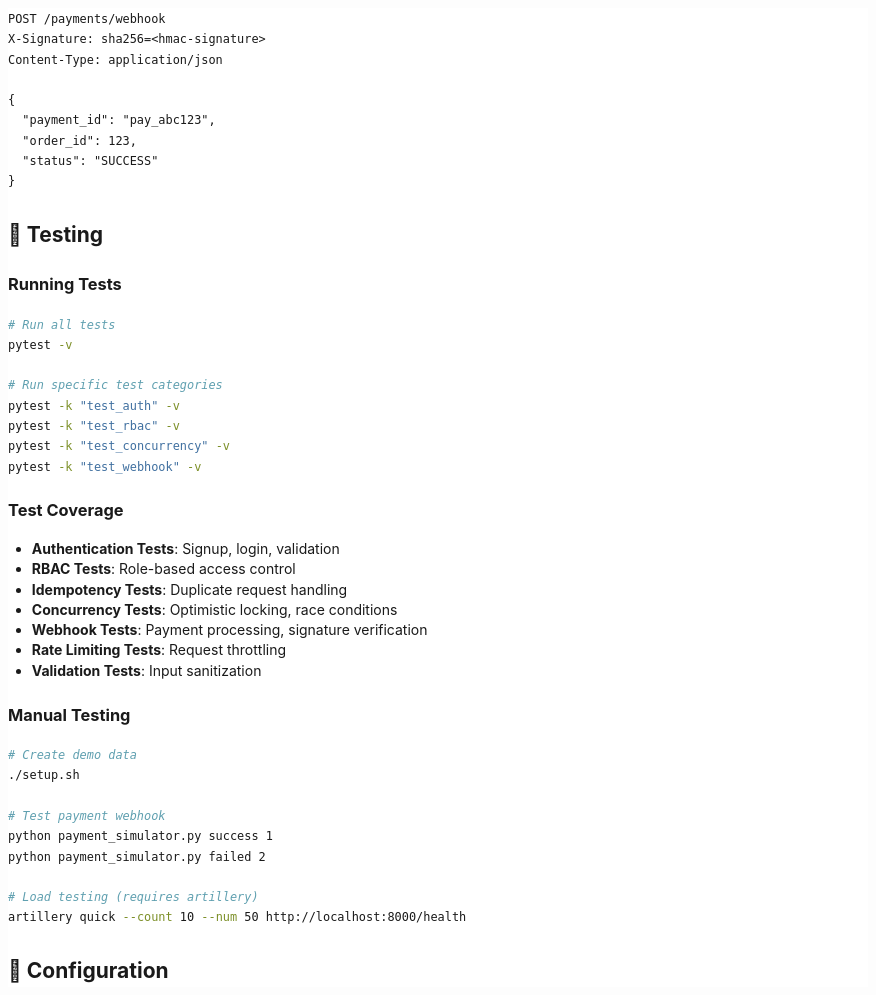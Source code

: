 ```http
POST /payments/webhook
X-Signature: sha256=<hmac-signature>
Content-Type: application/json

{
  "payment_id": "pay_abc123",
  "order_id": 123,
  "status": "SUCCESS"
}
```

## 🧪 Testing

### Running Tests

```bash
# Run all tests
pytest -v

# Run specific test categories
pytest -k "test_auth" -v
pytest -k "test_rbac" -v  
pytest -k "test_concurrency" -v
pytest -k "test_webhook" -v
```

### Test Coverage

- **Authentication Tests**: Signup, login, validation
- **RBAC Tests**: Role-based access control
- **Idempotency Tests**: Duplicate request handling
- **Concurrency Tests**: Optimistic locking, race conditions
- **Webhook Tests**: Payment processing, signature verification
- **Rate Limiting Tests**: Request throttling
- **Validation Tests**: Input sanitization

### Manual Testing

```bash
# Create demo data
./setup.sh

# Test payment webhook
python payment_simulator.py success 1
python payment_simulator.py failed 2

# Load testing (requires artillery)
artillery quick --count 10 --num 50 http://localhost:8000/health
```

## 🔧 Configuration
